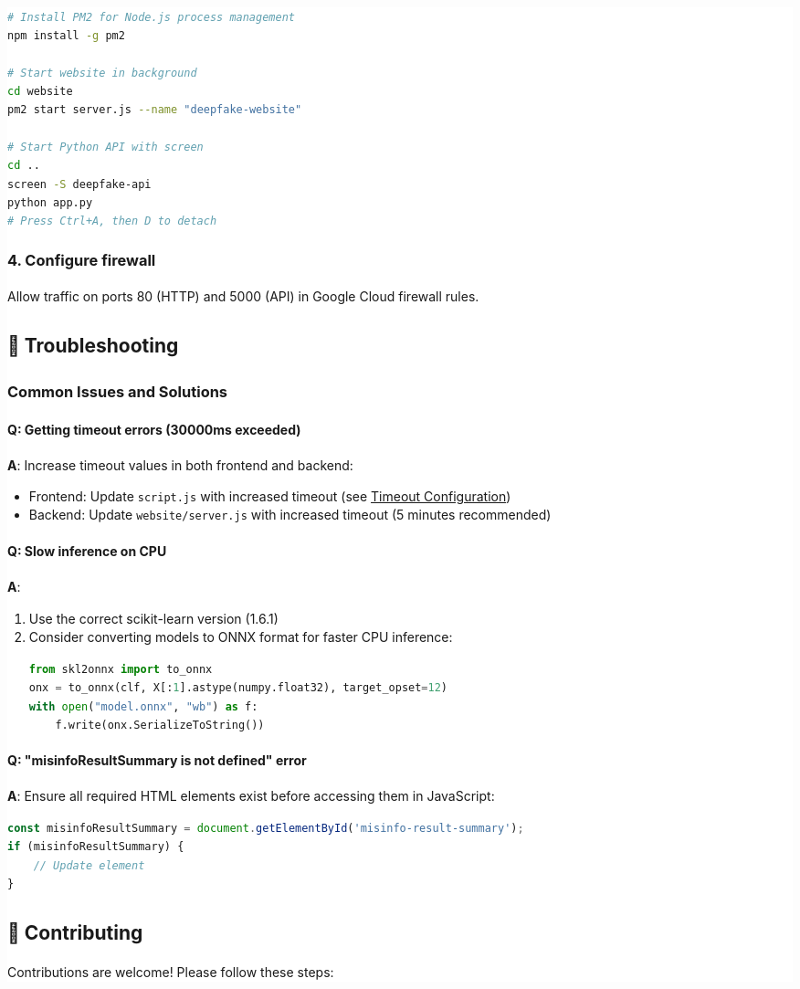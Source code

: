 ```bash
# Install PM2 for Node.js process management
npm install -g pm2

# Start website in background
cd website
pm2 start server.js --name "deepfake-website"

# Start Python API with screen
cd ..
screen -S deepfake-api
python app.py
# Press Ctrl+A, then D to detach
```

### 4. Configure firewall

Allow traffic on ports 80 (HTTP) and 5000 (API) in Google Cloud firewall rules.

## 🐛 Troubleshooting

### Common Issues and Solutions

#### Q: Getting timeout errors (30000ms exceeded)
**A**: Increase timeout values in both frontend and backend:
- Frontend: Update `script.js` with increased timeout (see [Timeout Configuration](#fixing-common-issues))
- Backend: Update `website/server.js` with increased timeout (5 minutes recommended)

#### Q: Slow inference on CPU
**A**: 
1. Use the correct scikit-learn version (1.6.1)
2. Consider converting models to ONNX format for faster CPU inference:
   ```python
   from skl2onnx import to_onnx
   onx = to_onnx(clf, X[:1].astype(numpy.float32), target_opset=12)
   with open("model.onnx", "wb") as f:
       f.write(onx.SerializeToString())
   ```

#### Q: "misinfoResultSummary is not defined" error
**A**: Ensure all required HTML elements exist before accessing them in JavaScript:
```javascript
const misinfoResultSummary = document.getElementById('misinfo-result-summary');
if (misinfoResultSummary) {
    // Update element
}
```

## 🤝 Contributing

Contributions are welcome! Please follow these steps:
